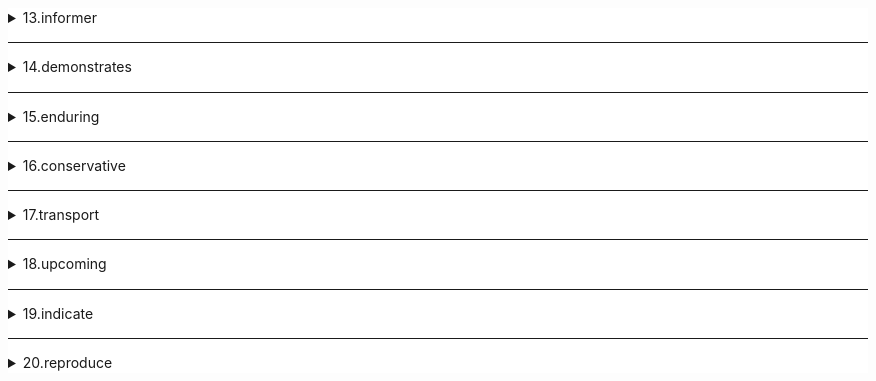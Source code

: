 <details><summary>13.informer</summary></details>

---

<details><summary>14.demonstrates</summary></details>

---

<details><summary>15.enduring</summary></details>

---

<details><summary>16.conservative</summary></details>

---

<details><summary>17.transport</summary></details>

---

<details><summary>18.upcoming</summary></details>

---

<details><summary>19.indicate</summary></details>

---

<details><summary>20.reproduce</summary></details>


